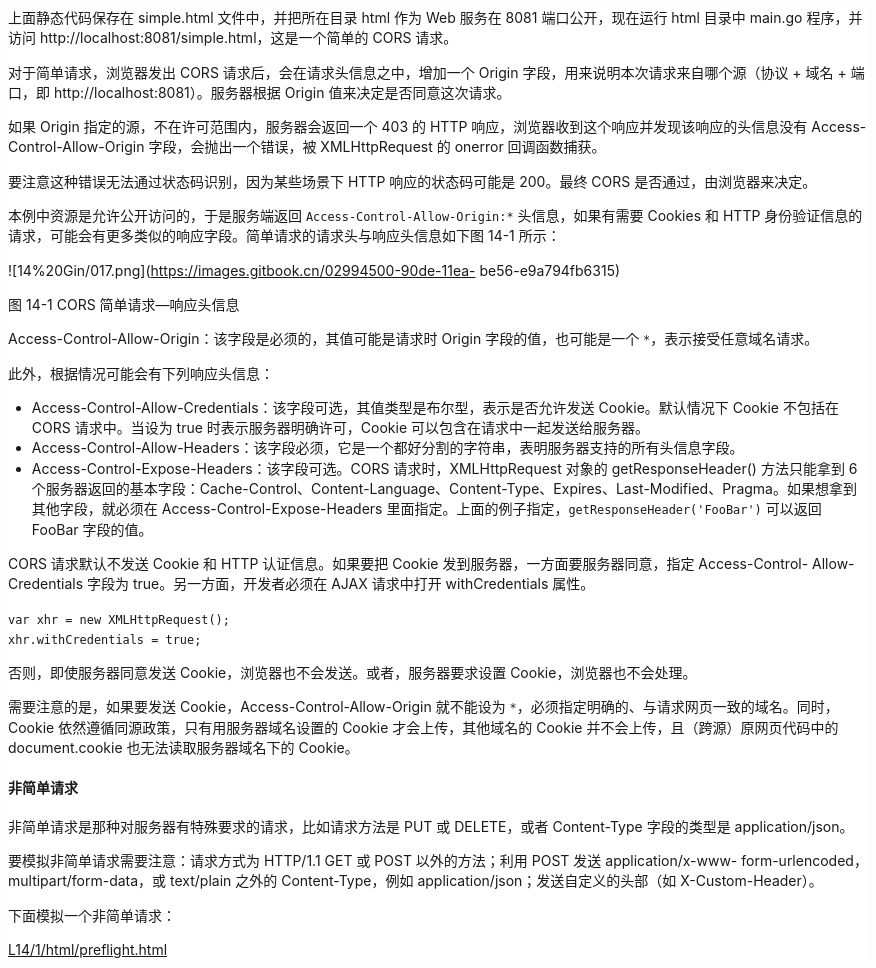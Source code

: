 
上面静态代码保存在 simple.html 文件中，并把所在目录 html 作为 Web 服务在 8081 端口公开，现在运行 html 目录中
main.go 程序，并访问 http://localhost:8081/simple.html，这是一个简单的 CORS 请求。

对于简单请求，浏览器发出 CORS 请求后，会在请求头信息之中，增加一个 Origin 字段，用来说明本次请求来自哪个源（协议 + 域名 + 端口，即
http://localhost:8081）。服务器根据 Origin 值来决定是否同意这次请求。

如果 Origin 指定的源，不在许可范围内，服务器会返回一个 403 的 HTTP 响应，浏览器收到这个响应并发现该响应的头信息没有 Access-
Control-Allow-Origin 字段，会抛出一个错误，被 XMLHttpRequest 的 onerror 回调函数捕获。

要注意这种错误无法通过状态码识别，因为某些场景下 HTTP 响应的状态码可能是 200。最终 CORS 是否通过，由浏览器来决定。

本例中资源是允许公开访问的，于是服务端返回 `Access-Control-Allow-Origin:*` 头信息，如果有需要 Cookies 和 HTTP
身份验证信息的请求，可能会有更多类似的响应字段。简单请求的请求头与响应头信息如下图 14-1 所示：

![14%20Gin/017.png](https://images.gitbook.cn/02994500-90de-11ea-
be56-e9a794fb6315)

图 14-1 CORS 简单请求—响应头信息

Access-Control-Allow-Origin：该字段是必须的，其值可能是请求时 Origin 字段的值，也可能是一个
`*`，表示接受任意域名请求。

此外，根据情况可能会有下列响应头信息：

  * Access-Control-Allow-Credentials：该字段可选，其值类型是布尔型，表示是否允许发送 Cookie。默认情况下 Cookie 不包括在 CORS 请求中。当设为 true 时表示服务器明确许可，Cookie 可以包含在请求中一起发送给服务器。
  * Access-Control-Allow-Headers：该字段必须，它是一个都好分割的字符串，表明服务器支持的所有头信息字段。
  * Access-Control-Expose-Headers：该字段可选。CORS 请求时，XMLHttpRequest 对象的 getResponseHeader() 方法只能拿到 6 个服务器返回的基本字段：Cache-Control、Content-Language、Content-Type、Expires、Last-Modified、Pragma。如果想拿到其他字段，就必须在 Access-Control-Expose-Headers 里面指定。上面的例子指定，`getResponseHeader('FooBar')` 可以返回 FooBar 字段的值。

CORS 请求默认不发送 Cookie 和 HTTP 认证信息。如果要把 Cookie 发到服务器，一方面要服务器同意，指定 Access-Control-
Allow-Credentials 字段为 true。另一方面，开发者必须在 AJAX 请求中打开 withCredentials 属性。

    
    
    var xhr = new XMLHttpRequest();
    xhr.withCredentials = true;
    

否则，即使服务器同意发送 Cookie，浏览器也不会发送。或者，服务器要求设置 Cookie，浏览器也不会处理。

需要注意的是，如果要发送 Cookie，Access-Control-Allow-Origin 就不能设为
`*`，必须指定明确的、与请求网页一致的域名。同时，Cookie 依然遵循同源政策，只有用服务器域名设置的 Cookie 才会上传，其他域名的 Cookie
并不会上传，且（跨源）原网页代码中的 document.cookie 也无法读取服务器域名下的 Cookie。

#### **非简单请求**

非简单请求是那种对服务器有特殊要求的请求，比如请求方法是 PUT 或 DELETE，或者 Content-Type 字段的类型是
application/json。

要模拟非简单请求需要注意：请求方式为 HTTP/1.1 GET 或 POST 以外的方法；利用 POST 发送 application/x-www-
form-urlencoded，multipart/form-data，或 text/plain 之外的 Content-Type，例如
application/json；发送自定义的头部（如 X-Custom-Header）。

下面模拟一个非简单请求：

[L14/1/html/preflight.html](https://github.com/ffhelicopter/learngin)
